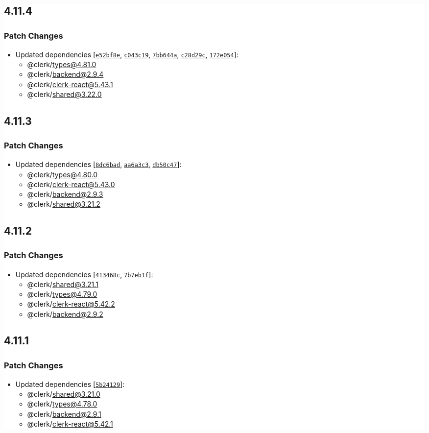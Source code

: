 ## 4.11.4

### Patch Changes

- Updated dependencies [[`e52bf8e`](https://github.com/clerk/javascript/commit/e52bf8ebef74a9e123c69b69acde1340c01d32d7), [`c043c19`](https://github.com/clerk/javascript/commit/c043c1919854aaa5b9cf7f6df5bb517f5617f7a1), [`7bb644a`](https://github.com/clerk/javascript/commit/7bb644ad8a7bf28c6010aad6ae0c36f587529fcc), [`c28d29c`](https://github.com/clerk/javascript/commit/c28d29c79bb4f144d782313ca72df7db91a77340), [`172e054`](https://github.com/clerk/javascript/commit/172e054a3511be12d16ba19037db320c2d9838bf)]:
  - @clerk/types@4.81.0
  - @clerk/backend@2.9.4
  - @clerk/clerk-react@5.43.1
  - @clerk/shared@3.22.0

## 4.11.3

### Patch Changes

- Updated dependencies [[`8dc6bad`](https://github.com/clerk/javascript/commit/8dc6bad5c7051b59bd8c73e65d497f6a974bb1c3), [`aa6a3c3`](https://github.com/clerk/javascript/commit/aa6a3c3d3ba2de67a468c996cbf0bff43a09ddb8), [`db50c47`](https://github.com/clerk/javascript/commit/db50c4734920ada6002de8c62c994047eb6cb5a0)]:
  - @clerk/types@4.80.0
  - @clerk/clerk-react@5.43.0
  - @clerk/backend@2.9.3
  - @clerk/shared@3.21.2

## 4.11.2

### Patch Changes

- Updated dependencies [[`413468c`](https://github.com/clerk/javascript/commit/413468c9b9c8fb7576f8e4cbdccff98784e33fef), [`7b7eb1f`](https://github.com/clerk/javascript/commit/7b7eb1fc0235249c5c179239078294118f2947cd)]:
  - @clerk/shared@3.21.1
  - @clerk/types@4.79.0
  - @clerk/clerk-react@5.42.2
  - @clerk/backend@2.9.2

## 4.11.1

### Patch Changes

- Updated dependencies [[`5b24129`](https://github.com/clerk/javascript/commit/5b24129ddcfc2f7dc6eb79d8c818b4ff97c68e9a)]:
  - @clerk/shared@3.21.0
  - @clerk/types@4.78.0
  - @clerk/backend@2.9.1
  - @clerk/clerk-react@5.42.1
